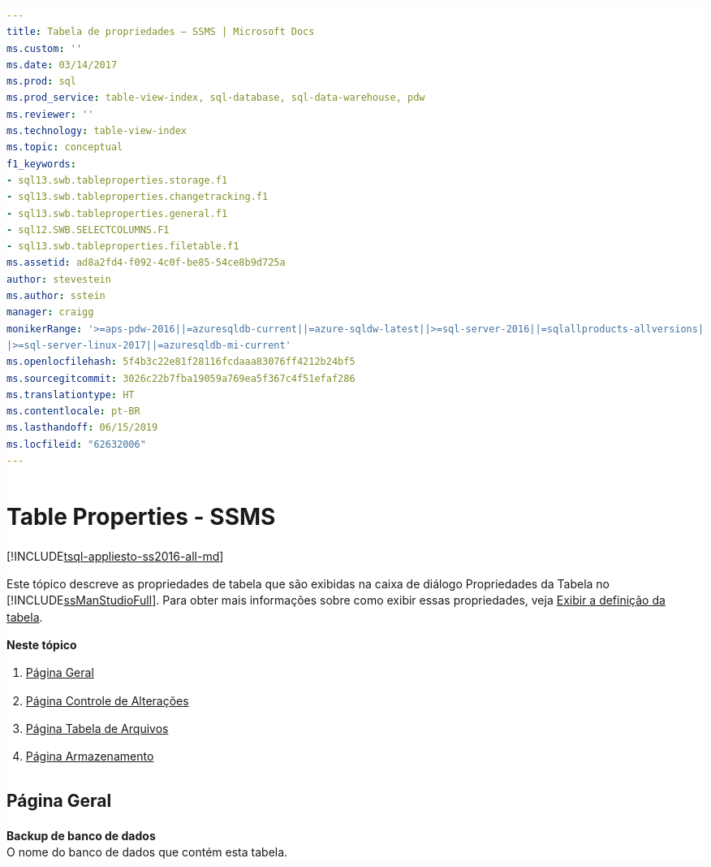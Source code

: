 ```yaml
---
title: Tabela de propriedades – SSMS | Microsoft Docs
ms.custom: ''
ms.date: 03/14/2017
ms.prod: sql
ms.prod_service: table-view-index, sql-database, sql-data-warehouse, pdw
ms.reviewer: ''
ms.technology: table-view-index
ms.topic: conceptual
f1_keywords:
- sql13.swb.tableproperties.storage.f1
- sql13.swb.tableproperties.changetracking.f1
- sql13.swb.tableproperties.general.f1
- sql12.SWB.SELECTCOLUMNS.F1
- sql13.swb.tableproperties.filetable.f1
ms.assetid: ad8a2fd4-f092-4c0f-be85-54ce8b9d725a
author: stevestein
ms.author: sstein
manager: craigg
monikerRange: '>=aps-pdw-2016||=azuresqldb-current||=azure-sqldw-latest||>=sql-server-2016||=sqlallproducts-allversions||>=sql-server-linux-2017||=azuresqldb-mi-current'
ms.openlocfilehash: 5f4b3c22e81f28116fcdaaa83076ff4212b24bf5
ms.sourcegitcommit: 3026c22b7fba19059a769ea5f367c4f51efaf286
ms.translationtype: HT
ms.contentlocale: pt-BR
ms.lasthandoff: 06/15/2019
ms.locfileid: "62632006"
---
```

# <a name="table-properties---ssms"></a>Table Properties - SSMS
[!INCLUDE[tsql-appliesto-ss2016-all-md](../../includes/tsql-appliesto-ss2016-all-md.md)]

  Este tópico descreve as propriedades de tabela que são exibidas na caixa de diálogo Propriedades da Tabela no [!INCLUDE[ssManStudioFull](../../includes/ssmanstudiofull-md.md)]. Para obter mais informações sobre como exibir essas propriedades, veja [Exibir a definição da tabela](../../relational-databases/tables/view-the-table-definition.md).  
  
 **Neste tópico**  
  
1.  [Página Geral](#GeneralPage)  
  
2.  [Página Controle de Alterações](#ChangeTracking)  
  
3.  [Página Tabela de Arquivos](#FileTable)  
  
4.  [Página Armazenamento](#Storage)  
  
##  <a name="GeneralPage"></a> Página Geral  
 **Backup de banco de dados**  
 O nome do banco de dados que contém esta tabela.  
  